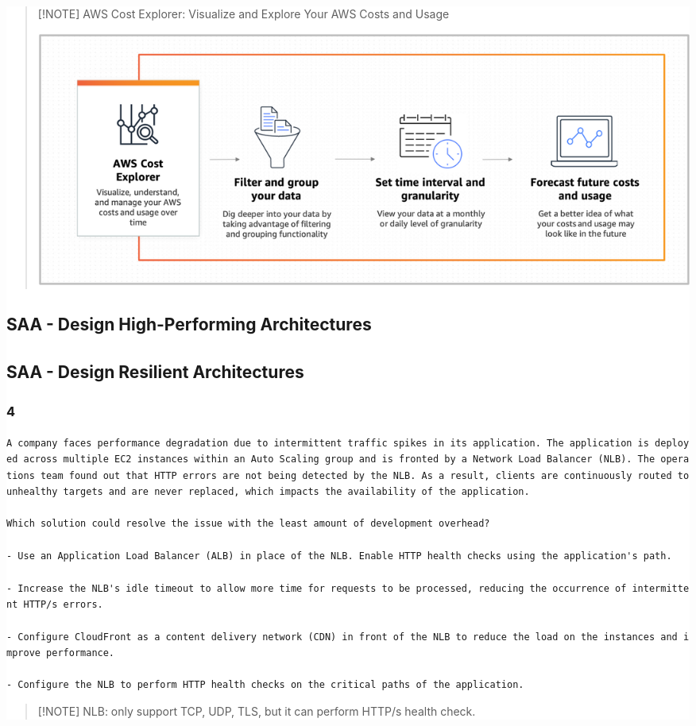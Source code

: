 > [!NOTE] AWS Cost Explorer: Visualize and Explore Your AWS Costs and Usage
>
> ![Alt text](AWS-Cost-Explorer-How-It-Works.png)

## SAA - Design High-Performing Architectures

## SAA - Design Resilient Architectures

### 4

```
A company faces performance degradation due to intermittent traffic spikes in its application. The application is deployed across multiple EC2 instances within an Auto Scaling group and is fronted by a Network Load Balancer (NLB). The operations team found out that HTTP errors are not being detected by the NLB. As a result, clients are continuously routed to unhealthy targets and are never replaced, which impacts the availability of the application.

Which solution could resolve the issue with the least amount of development overhead?

- Use an Application Load Balancer (ALB) in place of the NLB. Enable HTTP health checks using the application's path.

- Increase the NLB's idle timeout to allow more time for requests to be processed, reducing the occurrence of intermittent HTTP/s errors.

- Configure CloudFront as a content delivery network (CDN) in front of the NLB to reduce the load on the instances and improve performance.

- Configure the NLB to perform HTTP health checks on the critical paths of the application.

```

> [!NOTE] NLB: only support TCP, UDP, TLS, but it can perform HTTP/s health check.
